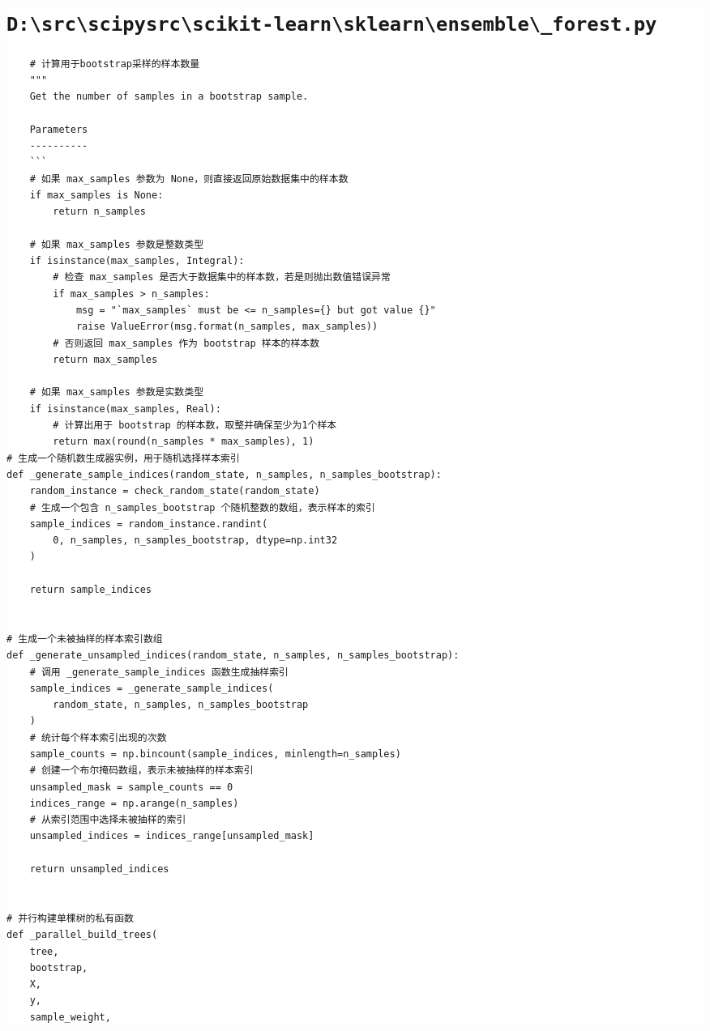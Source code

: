 # `D:\src\scipysrc\scikit-learn\sklearn\ensemble\_forest.py`

```
    # 计算用于bootstrap采样的样本数量
    """
    Get the number of samples in a bootstrap sample.

    Parameters
    ----------
    ```
    # 如果 max_samples 参数为 None，则直接返回原始数据集中的样本数
    if max_samples is None:
        return n_samples
    
    # 如果 max_samples 参数是整数类型
    if isinstance(max_samples, Integral):
        # 检查 max_samples 是否大于数据集中的样本数，若是则抛出数值错误异常
        if max_samples > n_samples:
            msg = "`max_samples` must be <= n_samples={} but got value {}"
            raise ValueError(msg.format(n_samples, max_samples))
        # 否则返回 max_samples 作为 bootstrap 样本的样本数
        return max_samples
    
    # 如果 max_samples 参数是实数类型
    if isinstance(max_samples, Real):
        # 计算出用于 bootstrap 的样本数，取整并确保至少为1个样本
        return max(round(n_samples * max_samples), 1)
# 生成一个随机数生成器实例，用于随机选择样本索引
def _generate_sample_indices(random_state, n_samples, n_samples_bootstrap):
    random_instance = check_random_state(random_state)
    # 生成一个包含 n_samples_bootstrap 个随机整数的数组，表示样本的索引
    sample_indices = random_instance.randint(
        0, n_samples, n_samples_bootstrap, dtype=np.int32
    )

    return sample_indices


# 生成一个未被抽样的样本索引数组
def _generate_unsampled_indices(random_state, n_samples, n_samples_bootstrap):
    # 调用 _generate_sample_indices 函数生成抽样索引
    sample_indices = _generate_sample_indices(
        random_state, n_samples, n_samples_bootstrap
    )
    # 统计每个样本索引出现的次数
    sample_counts = np.bincount(sample_indices, minlength=n_samples)
    # 创建一个布尔掩码数组，表示未被抽样的样本索引
    unsampled_mask = sample_counts == 0
    indices_range = np.arange(n_samples)
    # 从索引范围中选择未被抽样的索引
    unsampled_indices = indices_range[unsampled_mask]

    return unsampled_indices


# 并行构建单棵树的私有函数
def _parallel_build_trees(
    tree,
    bootstrap,
    X,
    y,
    sample_weight,
```